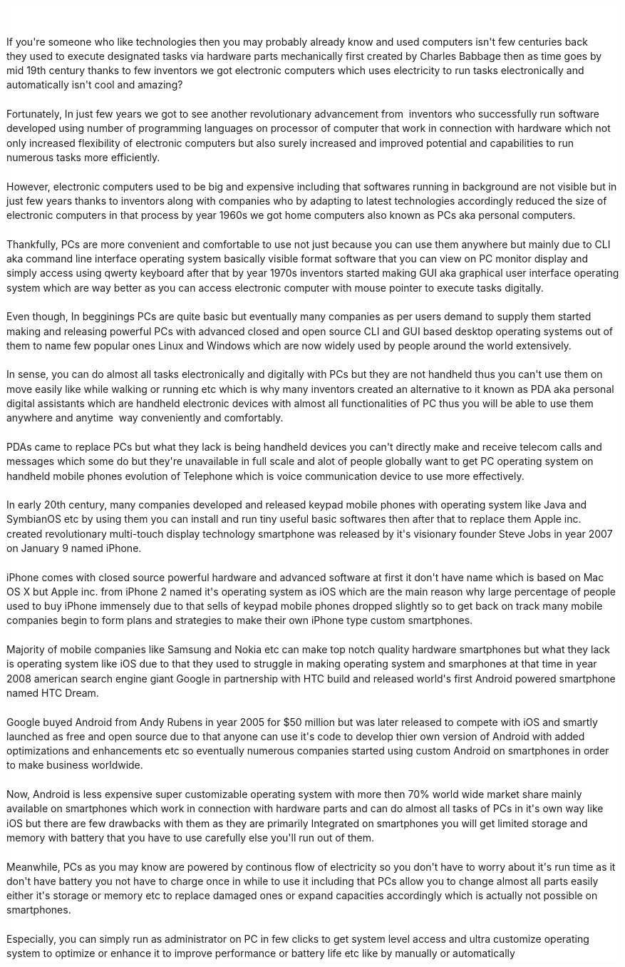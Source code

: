 </div><div><br></div><div><br></div><div>If you're someone who like technologies then you may probably already know and used computers isn't few centuries back</div><div>they used to execute designated tasks via hardware parts mechanically first created by Charles Babbage then as time goes by mid 19th century thanks to few inventors we got electronic computers which uses electricity to run tasks electronically and automatically isn't cool and amazing?</div><div><br></div><div>Fortunately, In just few years we got to see another revolutionary advancement from&nbsp; inventors who successfully run software developed using number of programming languages on processor of computer that work in connection with hardware which not only increased flexibility of electronic computers but also surely increased and improved potential and capabilities to run numerous tasks more efficiently.</div><div><br></div><div>However, electronic computers used to be big and expensive including that softwares running in background are not visible but in just few years thanks to inventors along with companies who by adapting to latest technologies accordingly reduced the size of electronic computers in that process by year 1960s we got home computers also known as PCs aka personal computers.</div><div><br></div><div>Thankfully, PCs are more convenient and comfortable to use not just because you can use them anywhere but mainly due to CLI aka command line interface operating system basically visible format software that you can view on PC monitor display and simply access using qwerty keyboard after that by year 1970s inventors started making GUI aka graphical user interface operating system which are way better as you can access electronic computer with mouse pointer to execute tasks digitally.</div><div><br></div><div>Even though, In begginings PCs are quite basic but eventually many companies as per users demand to supply them started making and releasing powerful PCs with advanced closed and open source CLI and GUI based desktop operating systems out of them to name few popular ones Linux and Windows which are now widely used by people around the world extensively.</div><div><br></div><div>In sense, you can do almost all tasks electronically and digitally with PCs but they are not handheld thus you can't use them on move easily like while walking or running etc which is why many inventors created an alternative to it known as PDA aka personal digital assistants which are handheld electronic devices with almost all functionalities of PC thus you will be able to use them anywhere and anytime&nbsp; way conveniently and comfortably.</div><div><br></div><div>PDAs came to replace PCs but what they lack is being handheld devices you can't directly make and receive telecom calls and messages which some do but they're unavailable in full scale and alot of people globally want to get PC operating system on handheld mobile phones evolution of Telephone which is voice communication device to use more effectively.</div><div><br></div><div>In early 20th century, many companies developed and released keypad mobile phones with operating system like Java and SymbianOS etc by using them you can install and run tiny useful basic softwares then after that to replace them Apple inc. created revolutionary multi-touch display technology smartphone was released by it's visionary founder Steve Jobs in year 2007 on January 9 named iPhone.</div><div><br></div><div>iPhone comes with closed source powerful hardware and advanced software at first it don't have name which is based on Mac OS X but Apple inc. from iPhone 2 named it's operating system as iOS which are the main reason why large percentage of people used to buy iPhone immensely due to that sells of keypad mobile phones dropped slightly so to get back on track many mobile companies begin to form plans and strategies to make their own iPhone type custom smartphones.</div><div><br></div><div>Majority of mobile companies like Samsung and Nokia etc can make top notch quality hardware smartphones but what they lack is operating system like iOS due to that they used to struggle in making operating system and smarphones at that time in year 2008 american search engine giant Google in partnership with HTC build and released world's first Android powered smartphone named HTC Dream.</div><div><br></div><div>Google buyed Android from Andy Rubens in year 2005 for $50 million but was later released to compete with iOS and smartly launched as free and open source due to that anyone can use it's code to develop thier own version of Android with added optimizations and enhancements etc so eventually numerous companies started using custom Android on smartphones in order to make business worldwide.</div><div><br></div><div>Now, Android is less expensive super customizable operating system with&nbsp;more then 70% world wide market share mainly available on smartphones which work in connection with hardware parts and can do almost all tasks of PCs in it's own way like iOS but there are few drawbacks with them as they are primarily Integrated on smartphones you will get limited storage and memory with battery that you have to use carefully else you'll run out of them.</div><div><br></div><div>Meanwhile, PCs as you may know are powered by continous flow of electricity so you don't have to worry about it's run time as it don't have battery you not have to charge once in while to use it including that PCs allow you to change almost all parts easily either it's storage or memory etc to replace damaged ones or expand capacities accordingly which is actually not possible on smartphones.</div><div><br></div><div>Especially, you can simply run as administrator on PC in few clicks to get system level access and ultra customize operating system to optimize or enhance it to improve performance or battery life etc like by manually or automatically